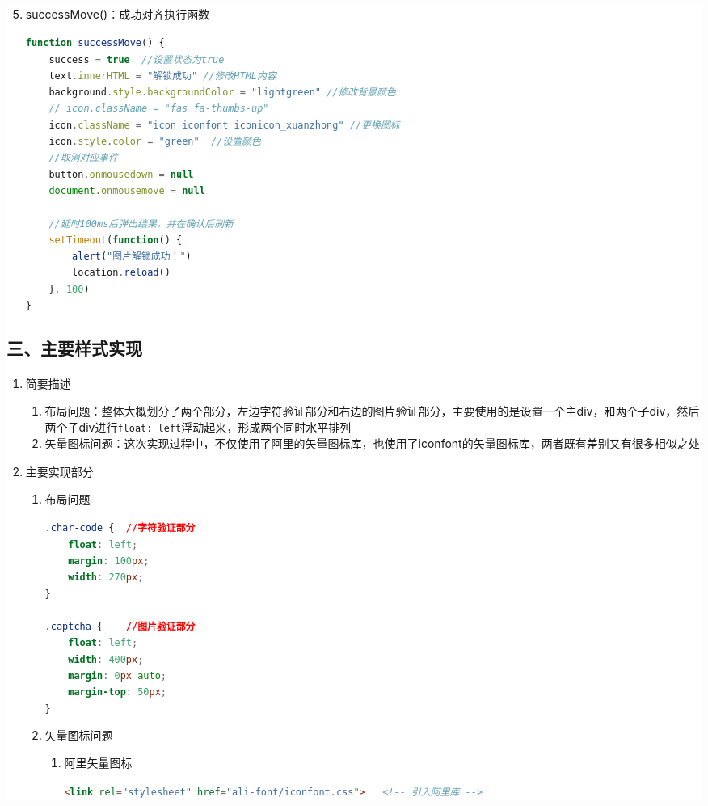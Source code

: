 5. successMove()：成功对齐执行函数

   ```javascript
   function successMove() {
       success = true  //设置状态为true
       text.innerHTML = "解锁成功" //修改HTML内容
       background.style.backgroundColor = "lightgreen" //修改背景颜色
       // icon.className = "fas fa-thumbs-up"
       icon.className = "icon iconfont iconicon_xuanzhong" //更换图标
       icon.style.color = "green"  //设置颜色
       //取消对应事件
       button.onmousedown = null
       document.onmousemove = null
   
       //延时100ms后弹出结果，并在确认后刷新
       setTimeout(function() {
           alert("图片解锁成功！")
           location.reload()
       }, 100)
   }
   ```

## 三、主要样式实现

1. 简要描述

   1. 布局问题：整体大概划分了两个部分，左边字符验证部分和右边的图片验证部分，主要使用的是设置一个主div，和两个子div，然后两个子div进行`float: left`浮动起来，形成两个同时水平排列
   2. 矢量图标问题：这次实现过程中，不仅使用了阿里的矢量图标库，也使用了iconfont的矢量图标库，两者既有差别又有很多相似之处

2. 主要实现部分

   1. 布局问题

      ```css
      .char-code {	//字符验证部分
          float: left;
          margin: 100px;
          width: 270px;
      }
      
      .captcha {	//图片验证部分
          float: left;
          width: 400px;
          margin: 0px auto;
          margin-top: 50px;
      }
      ```

   2. 矢量图标问题

      1. 阿里矢量图标

         ```html
         <link rel="stylesheet" href="ali-font/iconfont.css">	<!-- 引入阿里库 -->
         
